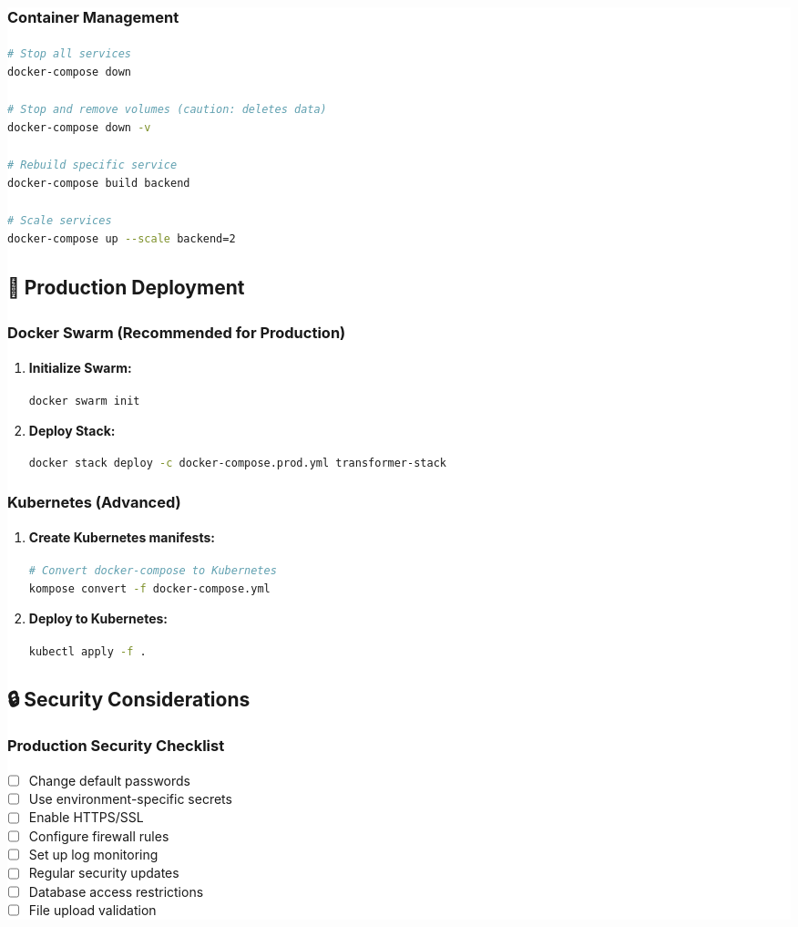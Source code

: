 ### Container Management

```bash
# Stop all services
docker-compose down

# Stop and remove volumes (caution: deletes data)
docker-compose down -v

# Rebuild specific service
docker-compose build backend

# Scale services
docker-compose up --scale backend=2
```

## 🚀 Production Deployment

### Docker Swarm (Recommended for Production)

1. **Initialize Swarm:**
   ```bash
   docker swarm init
   ```

2. **Deploy Stack:**
   ```bash
   docker stack deploy -c docker-compose.prod.yml transformer-stack
   ```

### Kubernetes (Advanced)

1. **Create Kubernetes manifests:**
   ```bash
   # Convert docker-compose to Kubernetes
   kompose convert -f docker-compose.yml
   ```

2. **Deploy to Kubernetes:**
   ```bash
   kubectl apply -f .
   ```

## 🔒 Security Considerations

### Production Security Checklist

- [ ] Change default passwords
- [ ] Use environment-specific secrets
- [ ] Enable HTTPS/SSL
- [ ] Configure firewall rules
- [ ] Set up log monitoring
- [ ] Regular security updates
- [ ] Database access restrictions
- [ ] File upload validation
